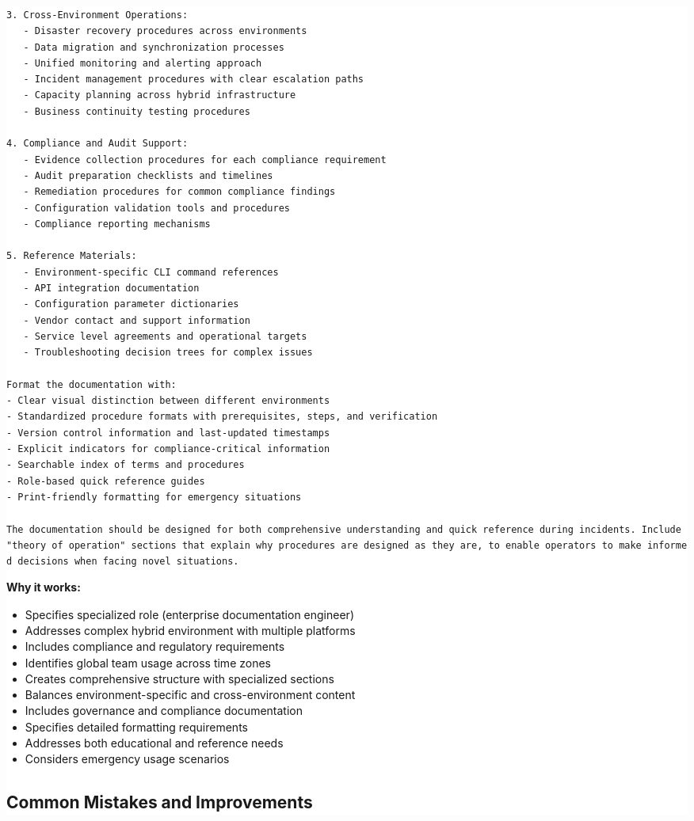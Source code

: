 ```
3. Cross-Environment Operations:
   - Disaster recovery procedures across environments
   - Data migration and synchronization processes
   - Unified monitoring and alerting approach
   - Incident management procedures with clear escalation paths
   - Capacity planning across hybrid infrastructure
   - Business continuity testing procedures

4. Compliance and Audit Support:
   - Evidence collection procedures for each compliance requirement
   - Audit preparation checklists and timelines
   - Remediation procedures for common compliance findings
   - Configuration validation tools and procedures
   - Compliance reporting mechanisms

5. Reference Materials:
   - Environment-specific CLI command references
   - API integration documentation
   - Configuration parameter dictionaries
   - Vendor contact and support information
   - Service level agreements and operational targets
   - Troubleshooting decision trees for complex issues

Format the documentation with:
- Clear visual distinction between different environments
- Standardized procedure formats with prerequisites, steps, and verification
- Version control information and last-updated timestamps
- Explicit indicators for compliance-critical information
- Searchable index of terms and procedures
- Role-based quick reference guides
- Print-friendly formatting for emergency situations

The documentation should be designed for both comprehensive understanding and quick reference during incidents. Include "theory of operation" sections that explain why procedures are designed as they are, to enable operators to make informed decisions when facing novel situations.
```

**Why it works:**
- Specifies specialized role (enterprise documentation engineer)
- Addresses complex hybrid environment with multiple platforms
- Includes compliance and regulatory requirements
- Identifies global team usage across time zones
- Creates comprehensive structure with specialized sections
- Balances environment-specific and cross-environment content
- Includes governance and compliance documentation
- Specifies detailed formatting requirements
- Addresses both educational and reference needs
- Considers emergency usage scenarios

## Common Mistakes and Improvements
